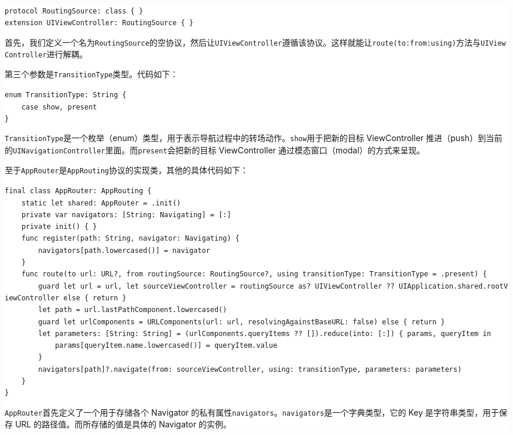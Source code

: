 <pre class="lang-swift" data-nodeid="1667"><code data-language="swift"><span class="hljs-class"><span class="hljs-keyword">protocol</span> <span class="hljs-title">RoutingSource</span>: <span class="hljs-title">class</span> </span>{ }
<span class="hljs-class"><span class="hljs-keyword">extension</span> <span class="hljs-title">UIViewController</span>: <span class="hljs-title">RoutingSource</span> </span>{ }
</code></pre>
<p data-nodeid="1668">首先，我们定义一个名为<code data-backticks="1" data-nodeid="1791">RoutingSource</code>的空协议，然后让<code data-backticks="1" data-nodeid="1793">UIViewController</code>遵循该协议。这样就能让<code data-backticks="1" data-nodeid="1795">route(to:from:using)</code>方法与<code data-backticks="1" data-nodeid="1797">UIViewController</code>进行解耦。</p>
<p data-nodeid="1669">第三个参数是<code data-backticks="1" data-nodeid="1800">TransitionType</code>类型。代码如下：</p>
<pre class="lang-swift" data-nodeid="1670"><code data-language="swift"><span class="hljs-class"><span class="hljs-keyword">enum</span> <span class="hljs-title">TransitionType</span>: <span class="hljs-title">String</span> </span>{
    <span class="hljs-keyword">case</span> show, present
}
</code></pre>
<p data-nodeid="1671"><code data-backticks="1" data-nodeid="1802">TransitionType</code>是一个枚举（enum）类型，用于表示导航过程中的转场动作。<code data-backticks="1" data-nodeid="1804">show</code>用于把新的目标 ViewController 推进（push）到当前的<code data-backticks="1" data-nodeid="1806">UINavigationController</code>里面。而<code data-backticks="1" data-nodeid="1808">present</code>会把新的目标 ViewController 通过模态窗口（modal）的方式来呈现。</p>
<p data-nodeid="1672">至于<code data-backticks="1" data-nodeid="1811">AppRouter</code>是<code data-backticks="1" data-nodeid="1813">AppRouting</code>协议的实现类，其他的具体代码如下：</p>
<pre class="lang-swift" data-nodeid="1673"><code data-language="swift"><span class="hljs-keyword">final</span> <span class="hljs-class"><span class="hljs-keyword">class</span> <span class="hljs-title">AppRouter</span>: <span class="hljs-title">AppRouting</span> </span>{
    <span class="hljs-keyword">static</span> <span class="hljs-keyword">let</span> shared: <span class="hljs-type">AppRouter</span> = .<span class="hljs-keyword">init</span>()
    <span class="hljs-keyword">private</span> <span class="hljs-keyword">var</span> navigators: [<span class="hljs-type">String</span>: <span class="hljs-type">Navigating</span>] = [:]
    <span class="hljs-keyword">private</span> <span class="hljs-keyword">init</span>() { }
    <span class="hljs-function"><span class="hljs-keyword">func</span> <span class="hljs-title">register</span><span class="hljs-params">(path: String, navigator: Navigating)</span></span> {
        navigators[path.lowercased()] = navigator
    }
    <span class="hljs-function"><span class="hljs-keyword">func</span> <span class="hljs-title">route</span><span class="hljs-params">(to url: URL?, from routingSource: RoutingSource?, using transitionType: TransitionType = .present)</span></span> {
        <span class="hljs-keyword">guard</span> <span class="hljs-keyword">let</span> url = url, <span class="hljs-keyword">let</span> sourceViewController = routingSource <span class="hljs-keyword">as</span>? <span class="hljs-type">UIViewController</span> ?? <span class="hljs-type">UIApplication</span>.shared.rootViewController <span class="hljs-keyword">else</span> { <span class="hljs-keyword">return</span> }
        <span class="hljs-keyword">let</span> path = url.lastPathComponent.lowercased()
        <span class="hljs-keyword">guard</span> <span class="hljs-keyword">let</span> urlComponents = <span class="hljs-type">URLComponents</span>(url: url, resolvingAgainstBaseURL: <span class="hljs-literal">false</span>) <span class="hljs-keyword">else</span> { <span class="hljs-keyword">return</span> }
        <span class="hljs-keyword">let</span> parameters: [<span class="hljs-type">String</span>: <span class="hljs-type">String</span>] = (urlComponents.queryItems ?? []).<span class="hljs-built_in">reduce</span>(into: [:]) { params, queryItem <span class="hljs-keyword">in</span>
            params[queryItem.name.lowercased()] = queryItem.value
        }
        navigators[path]?.navigate(from: sourceViewController, using: transitionType, parameters: parameters)
    }
}
</code></pre>
<p data-nodeid="1674"><code data-backticks="1" data-nodeid="1815">AppRouter</code>首先定义了一个用于存储各个 Navigator 的私有属性<code data-backticks="1" data-nodeid="1817">navigators</code>。<code data-backticks="1" data-nodeid="1819">navigators</code>是一个字典类型，它的 Key 是字符串类型，用于保存 URL 的路径值。而所存储的值是具体的 Navigator 的实例。</p>